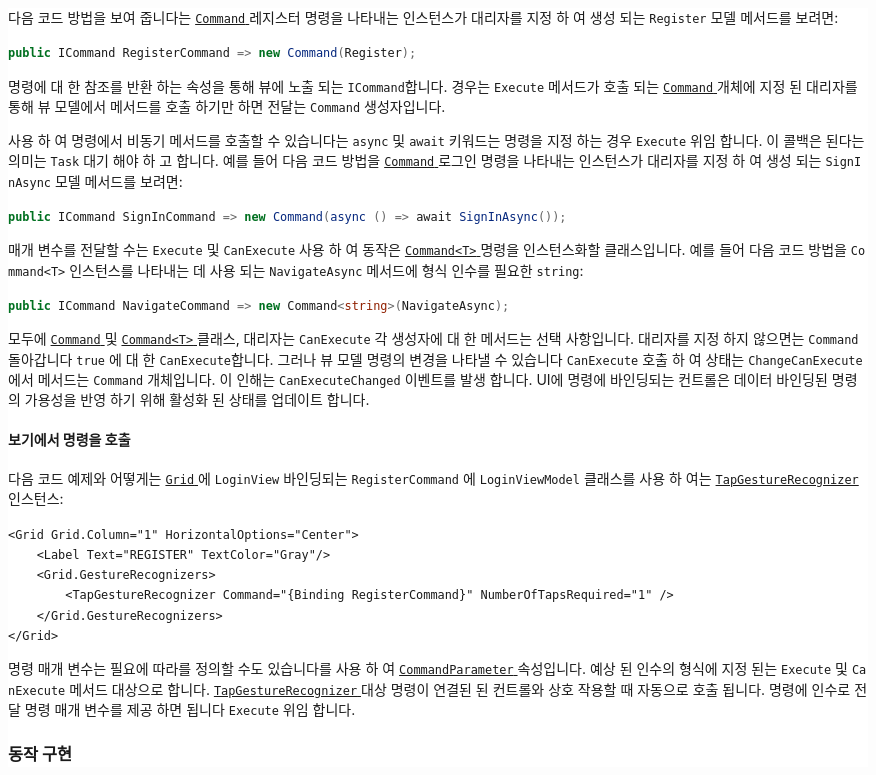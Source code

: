 다음 코드 방법을 보여 줍니다는 [ `Command` ](https://developer.xamarin.com/api/type/Xamarin.Forms.Command/) 레지스터 명령을 나타내는 인스턴스가 대리자를 지정 하 여 생성 되는 `Register` 모델 메서드를 보려면:

```csharp
public ICommand RegisterCommand => new Command(Register);
```

명령에 대 한 참조를 반환 하는 속성을 통해 뷰에 노출 되는 `ICommand`합니다. 경우는 `Execute` 메서드가 호출 되는 [ `Command` ](https://developer.xamarin.com/api/type/Xamarin.Forms.Command/) 개체에 지정 된 대리자를 통해 뷰 모델에서 메서드를 호출 하기만 하면 전달는 `Command` 생성자입니다.

사용 하 여 명령에서 비동기 메서드를 호출할 수 있습니다는 `async` 및 `await` 키워드는 명령을 지정 하는 경우 `Execute` 위임 합니다. 이 콜백은 된다는 의미는 `Task` 대기 해야 하 고 합니다. 예를 들어 다음 코드 방법을 [ `Command` ](https://developer.xamarin.com/api/type/Xamarin.Forms.Command/) 로그인 명령을 나타내는 인스턴스가 대리자를 지정 하 여 생성 되는 `SignInAsync` 모델 메서드를 보려면:

```csharp
public ICommand SignInCommand => new Command(async () => await SignInAsync());
```

매개 변수를 전달할 수는 `Execute` 및 `CanExecute` 사용 하 여 동작은 [ `Command<T>` ](https://developer.xamarin.com/api/type/Xamarin.Forms.Command/) 명령을 인스턴스화할 클래스입니다. 예를 들어 다음 코드 방법을 `Command<T>` 인스턴스를 나타내는 데 사용 되는 `NavigateAsync` 메서드에 형식 인수를 필요한 `string`:

```csharp
public ICommand NavigateCommand => new Command<string>(NavigateAsync);
```

모두에 [ `Command` ](https://developer.xamarin.com/api/type/Xamarin.Forms.Command/) 및 [ `Command<T>` ](https://developer.xamarin.com/api/type/Xamarin.Forms.Command/) 클래스, 대리자는 `CanExecute` 각 생성자에 대 한 메서드는 선택 사항입니다. 대리자를 지정 하지 않으면는 `Command` 돌아갑니다 `true` 에 대 한 `CanExecute`합니다. 그러나 뷰 모델 명령의 변경을 나타낼 수 있습니다 `CanExecute` 호출 하 여 상태는 `ChangeCanExecute` 에서 메서드는 `Command` 개체입니다. 이 인해는 `CanExecuteChanged` 이벤트를 발생 합니다. UI에 명령에 바인딩되는 컨트롤은 데이터 바인딩된 명령의 가용성을 반영 하기 위해 활성화 된 상태를 업데이트 합니다.

#### <a name="invoking-commands-from-a-view"></a>보기에서 명령을 호출

다음 코드 예제와 어떻게는 [ `Grid` ](https://developer.xamarin.com/api/type/Xamarin.Forms.Grid/) 에 `LoginView` 바인딩되는 `RegisterCommand` 에 `LoginViewModel` 클래스를 사용 하 여는 [ `TapGestureRecognizer` ](https://developer.xamarin.com/api/type/Xamarin.Forms.TapGestureRecognizer/) 인스턴스:

```xaml
<Grid Grid.Column="1" HorizontalOptions="Center">  
    <Label Text="REGISTER" TextColor="Gray"/>  
    <Grid.GestureRecognizers>  
        <TapGestureRecognizer Command="{Binding RegisterCommand}" NumberOfTapsRequired="1" />  
    </Grid.GestureRecognizers>  
</Grid>
```

명령 매개 변수는 필요에 따라를 정의할 수도 있습니다를 사용 하 여 [ `CommandParameter` ](https://developer.xamarin.com/api/property/Xamarin.Forms.TapGestureRecognizer.CommandParameter/) 속성입니다. 예상 된 인수의 형식에 지정 된는 `Execute` 및 `CanExecute` 메서드 대상으로 합니다. [ `TapGestureRecognizer` ](https://developer.xamarin.com/api/type/Xamarin.Forms.TapGestureRecognizer/) 대상 명령이 연결된 된 컨트롤와 상호 작용할 때 자동으로 호출 됩니다. 명령에 인수로 전달 명령 매개 변수를 제공 하면 됩니다 `Execute` 위임 합니다.

<a name="implementing_behaviors" />

### <a name="implementing-behaviors"></a>동작 구현
